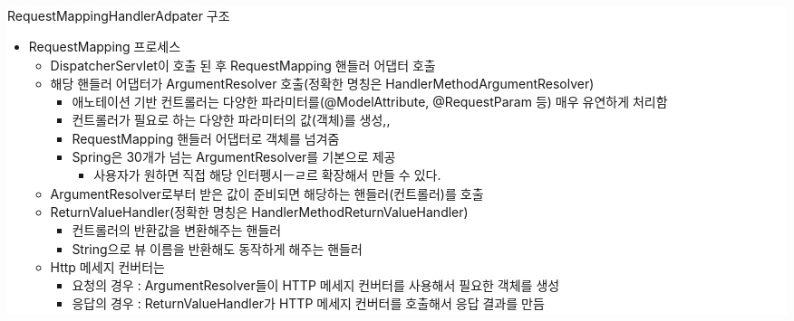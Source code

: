 RequestMappingHandlerAdpater 구조
  - RequestMapping 프로세스
    - DispatcherServlet이 호출 된 후 RequestMapping 핸들러 어댑터 호출
    - 해당 핸들러 어댑터가 ArgumentResolver 호출(정확한 명칭은 HandlerMethodArgumentResolver)
      - 애노테이션 기반 컨트롤러는 다양한 파라미터를(@ModelAttribute, @RequestParam 등) 매우 유연하게 처리함
      - 컨트롤러가 필요로 하는 다양한 파라미터의 값(객체)를 생성,, 
      - RequestMapping 핸들러 어댑터로 객체를 넘겨줌
      - Spring은 30개가 넘는 ArgumentResolver를 기본으로 제공
        - 사용자가 원하면 직접 해당 인터펭시ㅡㄹ르 확장해서 만들 수 있다.
    - ArgumentResolver로부터 받은 값이 준비되면 해당하는 핸들러(컨트롤러)를 호출
    - ReturnValueHandler(정확한 명칭은 HandlerMethodReturnValueHandler)
      - 컨트롤러의 반환값을 변환해주는 핸들러
      - String으로 뷰 이름을 반환해도 동작하게 해주는 핸들러
    - Http 메세지 컨버터는 
      - 요청의 경우 : ArgumentResolver들이 HTTP 메세지 컨버터를 사용해서 필요한 객체를 생성
      - 응답의 경우 : ReturnValueHandler가 HTTP 메세지 컨버터를 호출해서 응답 결과를 만듬